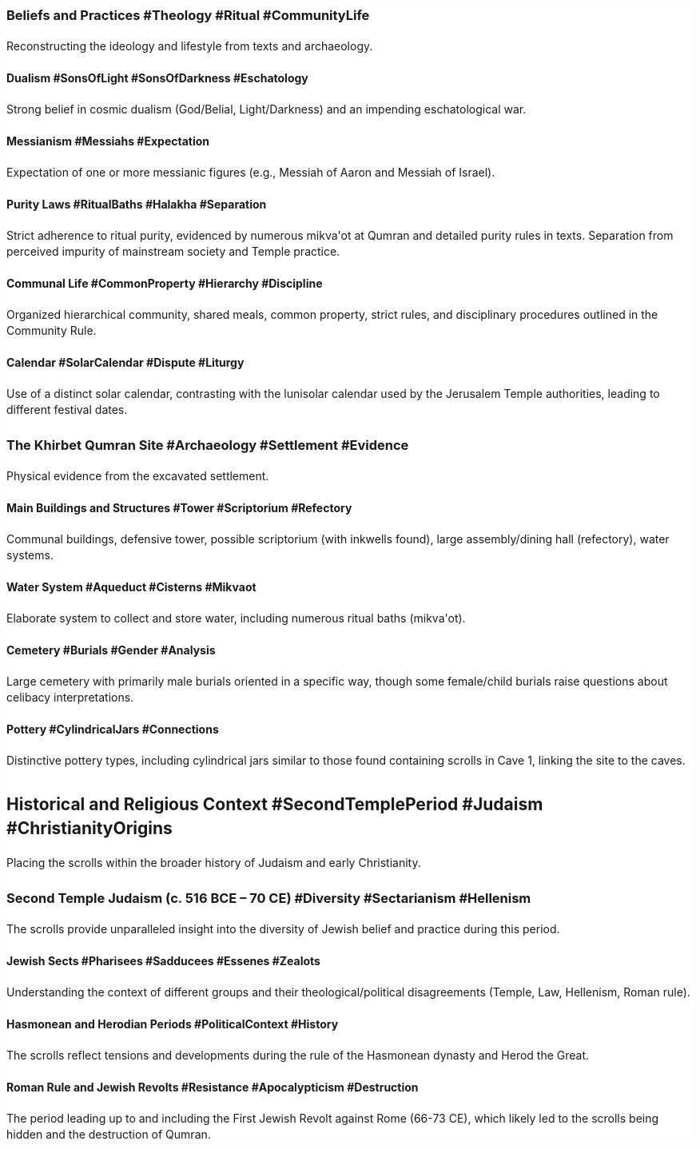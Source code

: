 ### Beliefs and Practices #Theology #Ritual #CommunityLife
Reconstructing the ideology and lifestyle from texts and archaeology.
#### Dualism #SonsOfLight #SonsOfDarkness #Eschatology
Strong belief in cosmic dualism (God/Belial, Light/Darkness) and an impending eschatological war.
#### Messianism #Messiahs #Expectation
Expectation of one or more messianic figures (e.g., Messiah of Aaron and Messiah of Israel).
#### Purity Laws #RitualBaths #Halakha #Separation
Strict adherence to ritual purity, evidenced by numerous mikva'ot at Qumran and detailed purity rules in texts. Separation from perceived impurity of mainstream society and Temple practice.
#### Communal Life #CommonProperty #Hierarchy #Discipline
Organized hierarchical community, shared meals, common property, strict rules, and disciplinary procedures outlined in the Community Rule.
#### Calendar #SolarCalendar #Dispute #Liturgy
Use of a distinct solar calendar, contrasting with the lunisolar calendar used by the Jerusalem Temple authorities, leading to different festival dates.

### The Khirbet Qumran Site #Archaeology #Settlement #Evidence
Physical evidence from the excavated settlement.
#### Main Buildings and Structures #Tower #Scriptorium #Refectory
Communal buildings, defensive tower, possible scriptorium (with inkwells found), large assembly/dining hall (refectory), water systems.
#### Water System #Aqueduct #Cisterns #Mikvaot
Elaborate system to collect and store water, including numerous ritual baths (mikva'ot).
#### Cemetery #Burials #Gender #Analysis
Large cemetery with primarily male burials oriented in a specific way, though some female/child burials raise questions about celibacy interpretations.
#### Pottery #CylindricalJars #Connections
Distinctive pottery types, including cylindrical jars similar to those found containing scrolls in Cave 1, linking the site to the caves.

## Historical and Religious Context #SecondTemplePeriod #Judaism #ChristianityOrigins
Placing the scrolls within the broader history of Judaism and early Christianity.

### Second Temple Judaism (c. 516 BCE – 70 CE) #Diversity #Sectarianism #Hellenism
The scrolls provide unparalleled insight into the diversity of Jewish belief and practice during this period.
#### Jewish Sects #Pharisees #Sadducees #Essenes #Zealots
Understanding the context of different groups and their theological/political disagreements (Temple, Law, Hellenism, Roman rule).
#### Hasmonean and Herodian Periods #PoliticalContext #History
The scrolls reflect tensions and developments during the rule of the Hasmonean dynasty and Herod the Great.
#### Roman Rule and Jewish Revolts #Resistance #Apocalypticism #Destruction
The period leading up to and including the First Jewish Revolt against Rome (66-73 CE), which likely led to the scrolls being hidden and the destruction of Qumran.
